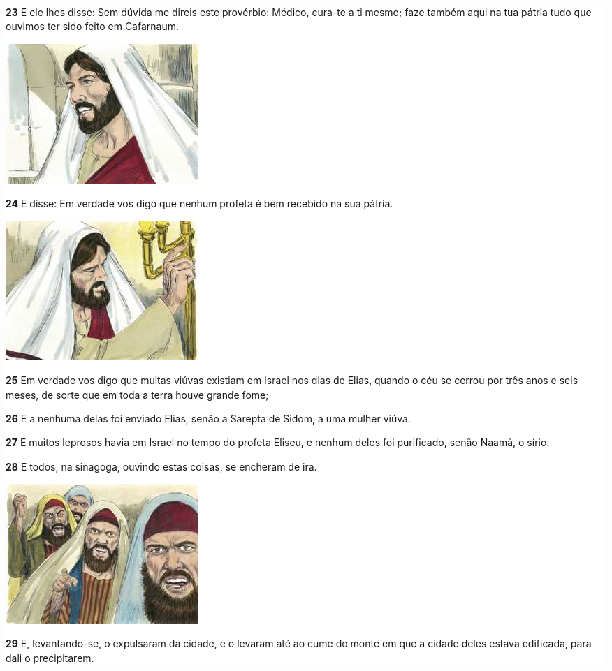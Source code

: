**23** 	E ele lhes disse: Sem dúvida me direis este provérbio: Médico, cura-te a ti mesmo; faze também aqui na tua pátria tudo que ouvimos ter sido feito em Cafarnaum.

![](../Images/SweetPublishing/42-4-15.jpg) 

**24** 	E disse: Em verdade vos digo que nenhum profeta é bem recebido na sua pátria.

![](../Images/SweetPublishing/42-4-16.jpg) 

**25** 	Em verdade vos digo que muitas viúvas existiam em Israel nos dias de Elias, quando o céu se cerrou por três anos e seis meses, de sorte que em toda a terra houve grande fome;

**26** 	E a nenhuma delas foi enviado Elias, senão a Sarepta de Sidom, a uma mulher viúva.

**27** 	E muitos leprosos havia em Israel no tempo do profeta Eliseu, e nenhum deles foi purificado, senão Naamã, o sírio.

**28** 	E todos, na sinagoga, ouvindo estas coisas, se encheram de ira.

![](../Images/SweetPublishing/42-4-17.jpg) 

**29** 	E, levantando-se, o expulsaram da cidade, e o levaram até ao cume do monte em que a cidade deles estava edificada, para dali o precipitarem.
